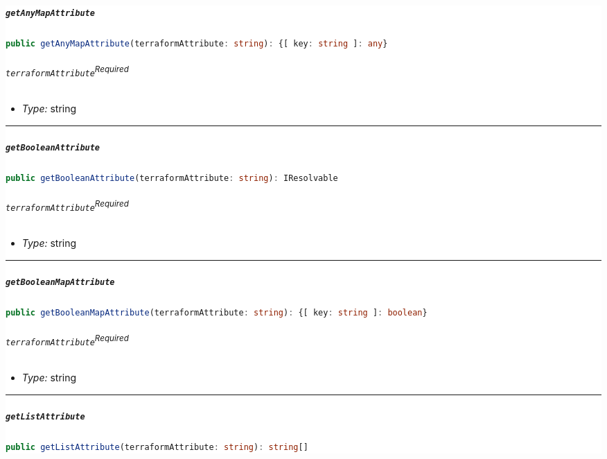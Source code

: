 
##### `getAnyMapAttribute` <a name="getAnyMapAttribute" id="rhizo-co-terraform-provider-oci.dataSafeAuditTrail.DataSafeAuditTrail.getAnyMapAttribute"></a>

```typescript
public getAnyMapAttribute(terraformAttribute: string): {[ key: string ]: any}
```

###### `terraformAttribute`<sup>Required</sup> <a name="terraformAttribute" id="rhizo-co-terraform-provider-oci.dataSafeAuditTrail.DataSafeAuditTrail.getAnyMapAttribute.parameter.terraformAttribute"></a>

- *Type:* string

---

##### `getBooleanAttribute` <a name="getBooleanAttribute" id="rhizo-co-terraform-provider-oci.dataSafeAuditTrail.DataSafeAuditTrail.getBooleanAttribute"></a>

```typescript
public getBooleanAttribute(terraformAttribute: string): IResolvable
```

###### `terraformAttribute`<sup>Required</sup> <a name="terraformAttribute" id="rhizo-co-terraform-provider-oci.dataSafeAuditTrail.DataSafeAuditTrail.getBooleanAttribute.parameter.terraformAttribute"></a>

- *Type:* string

---

##### `getBooleanMapAttribute` <a name="getBooleanMapAttribute" id="rhizo-co-terraform-provider-oci.dataSafeAuditTrail.DataSafeAuditTrail.getBooleanMapAttribute"></a>

```typescript
public getBooleanMapAttribute(terraformAttribute: string): {[ key: string ]: boolean}
```

###### `terraformAttribute`<sup>Required</sup> <a name="terraformAttribute" id="rhizo-co-terraform-provider-oci.dataSafeAuditTrail.DataSafeAuditTrail.getBooleanMapAttribute.parameter.terraformAttribute"></a>

- *Type:* string

---

##### `getListAttribute` <a name="getListAttribute" id="rhizo-co-terraform-provider-oci.dataSafeAuditTrail.DataSafeAuditTrail.getListAttribute"></a>

```typescript
public getListAttribute(terraformAttribute: string): string[]
```
